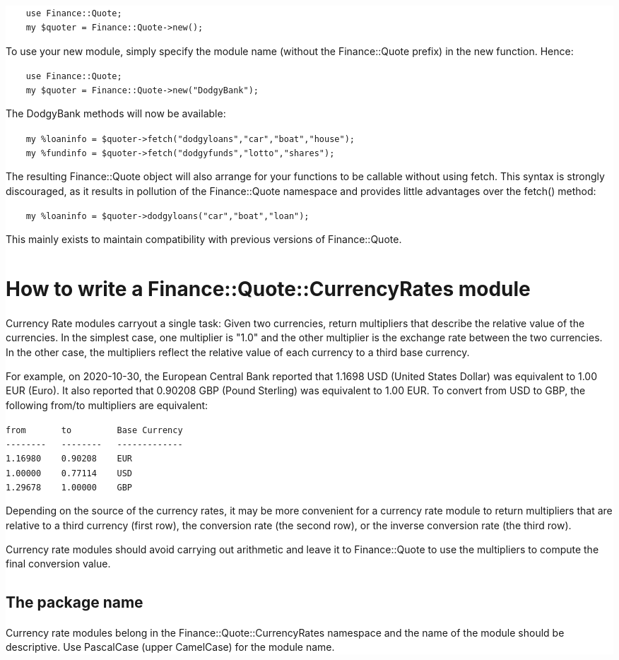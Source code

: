         use Finance::Quote;
        my $quoter = Finance::Quote->new();

To use your new module, simply specify the module name (without
the Finance::Quote prefix) in the new function. Hence:

        use Finance::Quote;
        my $quoter = Finance::Quote->new("DodgyBank");

The DodgyBank methods will now be available:

        my %loaninfo = $quoter->fetch("dodgyloans","car","boat","house");
        my %fundinfo = $quoter->fetch("dodgyfunds","lotto","shares");

The resulting Finance::Quote object will also arrange for your functions
to be callable without using fetch. This syntax is strongly discouraged,
as it results in pollution of the Finance::Quote namespace and provides
little advantages over the fetch() method:

        my %loaninfo = $quoter->dodgyloans("car","boat","loan");

This mainly exists to maintain compatibility with previous versions of
Finance::Quote.

# How to write a Finance::Quote::CurrencyRates module

Currency Rate modules carryout a single task: Given two currencies, return
multipliers that describe the relative value of the currencies. In the
simplest case, one multiplier is "1.0" and the other multiplier is the exchange
rate between the two currencies. In the other case, the multipliers reflect the
relative value of each currency to a third base currency.

For example, on 2020-10-30, the European Central Bank reported that 1.1698 USD
(United States Dollar) was equivalent to 1.00 EUR (Euro). It also reported that
0.90208 GBP (Pound Sterling) was equivalent to 1.00 EUR. To convert from USD to
GBP, the following from/to multipliers are equivalent:

    from       to         Base Currency
    --------   --------   -------------
    1.16980    0.90208    EUR
    1.00000    0.77114    USD
    1.29678    1.00000    GBP

Depending on the source of the currency rates, it may be more convenient for a
currency rate module to return multipliers that are relative to a third
currency (first row), the conversion rate (the second row), or the inverse
conversion rate (the third row).

Currency rate modules should avoid carrying out arithmetic and leave it to
Finance::Quote to use the multipliers to compute the final conversion value.

## The package name

Currency rate modules belong in the Finance::Quote::CurrencyRates namespace and
the name of the module should be descriptive. Use PascalCase (upper CamelCase)
for the module name.
